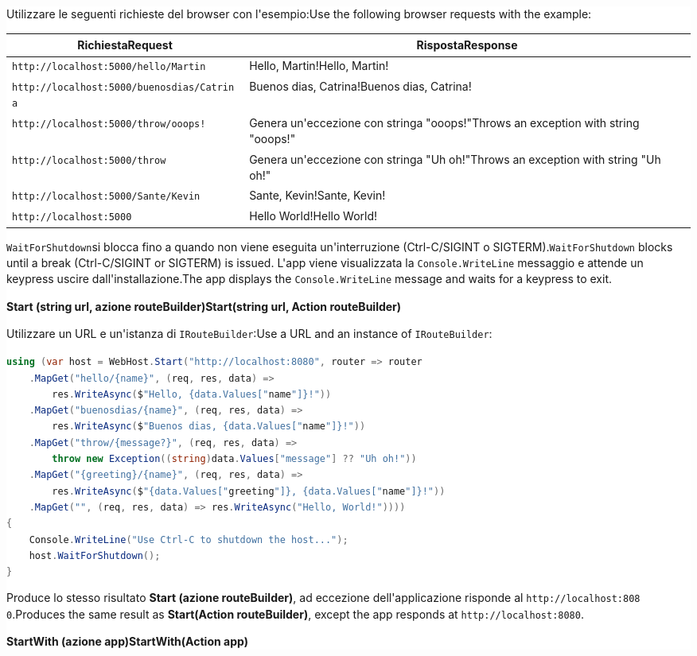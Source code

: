 <span data-ttu-id="4611e-348">Utilizzare le seguenti richieste del browser con l'esempio:</span><span class="sxs-lookup"><span data-stu-id="4611e-348">Use the following browser requests with the example:</span></span>

| <span data-ttu-id="4611e-349">Richiesta</span><span class="sxs-lookup"><span data-stu-id="4611e-349">Request</span></span>                                    | <span data-ttu-id="4611e-350">Risposta</span><span class="sxs-lookup"><span data-stu-id="4611e-350">Response</span></span>                                 |
| ------------------------------------------ | ---------------------------------------- |
| `http://localhost:5000/hello/Martin`       | <span data-ttu-id="4611e-351">Hello, Martin!</span><span class="sxs-lookup"><span data-stu-id="4611e-351">Hello, Martin!</span></span>                           |
| `http://localhost:5000/buenosdias/Catrina` | <span data-ttu-id="4611e-352">Buenos dias, Catrina!</span><span class="sxs-lookup"><span data-stu-id="4611e-352">Buenos dias, Catrina!</span></span>                    |
| `http://localhost:5000/throw/ooops!`       | <span data-ttu-id="4611e-353">Genera un'eccezione con stringa "ooops!"</span><span class="sxs-lookup"><span data-stu-id="4611e-353">Throws an exception with string "ooops!"</span></span> |
| `http://localhost:5000/throw`              | <span data-ttu-id="4611e-354">Genera un'eccezione con stringa "Uh oh!"</span><span class="sxs-lookup"><span data-stu-id="4611e-354">Throws an exception with string "Uh oh!"</span></span> |
| `http://localhost:5000/Sante/Kevin`        | <span data-ttu-id="4611e-355">Sante, Kevin!</span><span class="sxs-lookup"><span data-stu-id="4611e-355">Sante, Kevin!</span></span>                            |
| `http://localhost:5000`                    | <span data-ttu-id="4611e-356">Hello World!</span><span class="sxs-lookup"><span data-stu-id="4611e-356">Hello World!</span></span>                             |

<span data-ttu-id="4611e-357">`WaitForShutdown`si blocca fino a quando non viene eseguita un'interruzione (Ctrl-C/SIGINT o SIGTERM).</span><span class="sxs-lookup"><span data-stu-id="4611e-357">`WaitForShutdown` blocks until a break (Ctrl-C/SIGINT or SIGTERM) is issued.</span></span> <span data-ttu-id="4611e-358">L'app viene visualizzata la `Console.WriteLine` messaggio e attende un keypress uscire dall'installazione.</span><span class="sxs-lookup"><span data-stu-id="4611e-358">The app displays the `Console.WriteLine` message and waits for a keypress to exit.</span></span>

<span data-ttu-id="4611e-359">**Start (string url, azione<IRouteBuilder> routeBuilder)**</span><span class="sxs-lookup"><span data-stu-id="4611e-359">**Start(string url, Action<IRouteBuilder> routeBuilder)**</span></span>

<span data-ttu-id="4611e-360">Utilizzare un URL e un'istanza di `IRouteBuilder`:</span><span class="sxs-lookup"><span data-stu-id="4611e-360">Use a URL and an instance of `IRouteBuilder`:</span></span>

```csharp
using (var host = WebHost.Start("http://localhost:8080", router => router
    .MapGet("hello/{name}", (req, res, data) => 
        res.WriteAsync($"Hello, {data.Values["name"]}!"))
    .MapGet("buenosdias/{name}", (req, res, data) => 
        res.WriteAsync($"Buenos dias, {data.Values["name"]}!"))
    .MapGet("throw/{message?}", (req, res, data) => 
        throw new Exception((string)data.Values["message"] ?? "Uh oh!"))
    .MapGet("{greeting}/{name}", (req, res, data) => 
        res.WriteAsync($"{data.Values["greeting"]}, {data.Values["name"]}!"))
    .MapGet("", (req, res, data) => res.WriteAsync("Hello, World!"))))
{
    Console.WriteLine("Use Ctrl-C to shutdown the host...");
    host.WaitForShutdown();
}
```

<span data-ttu-id="4611e-361">Produce lo stesso risultato **Start (azione<IRouteBuilder> routeBuilder)**, ad eccezione dell'applicazione risponde al `http://localhost:8080`.</span><span class="sxs-lookup"><span data-stu-id="4611e-361">Produces the same result as **Start(Action<IRouteBuilder> routeBuilder)**, except the app responds at `http://localhost:8080`.</span></span>

<span data-ttu-id="4611e-362">**StartWith (azione<IApplicationBuilder> app)**</span><span class="sxs-lookup"><span data-stu-id="4611e-362">**StartWith(Action<IApplicationBuilder> app)**</span></span>
